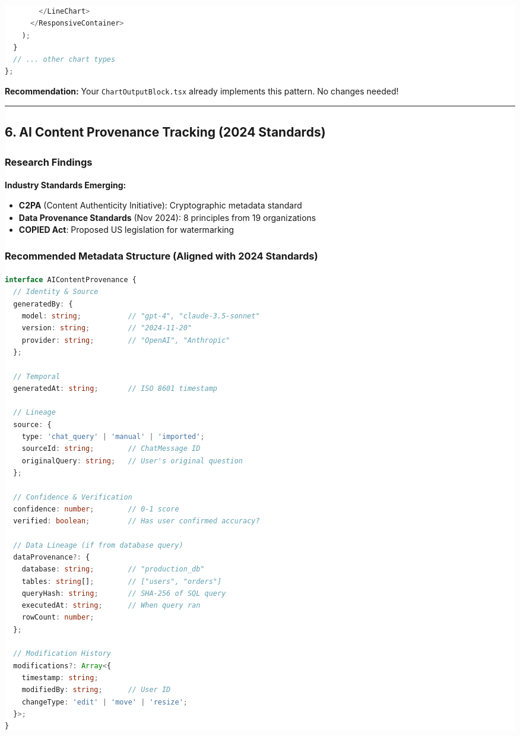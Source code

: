 ```typescript
        </LineChart>
      </ResponsiveContainer>
    );
  }
  // ... other chart types
};
```

**Recommendation:** Your `ChartOutputBlock.tsx` already implements this pattern. No changes needed!

---

## 6. AI Content Provenance Tracking (2024 Standards)

### Research Findings

**Industry Standards Emerging:**
- **C2PA** (Content Authenticity Initiative): Cryptographic metadata standard
- **Data Provenance Standards** (Nov 2024): 8 principles from 19 organizations
- **COPIED Act**: Proposed US legislation for watermarking

### Recommended Metadata Structure (Aligned with 2024 Standards)

```typescript
interface AIContentProvenance {
  // Identity & Source
  generatedBy: {
    model: string;           // "gpt-4", "claude-3.5-sonnet"
    version: string;         // "2024-11-20"
    provider: string;        // "OpenAI", "Anthropic"
  };

  // Temporal
  generatedAt: string;       // ISO 8601 timestamp

  // Lineage
  source: {
    type: 'chat_query' | 'manual' | 'imported';
    sourceId: string;        // ChatMessage ID
    originalQuery: string;   // User's original question
  };

  // Confidence & Verification
  confidence: number;        // 0-1 score
  verified: boolean;         // Has user confirmed accuracy?

  // Data Lineage (if from database query)
  dataProvenance?: {
    database: string;        // "production_db"
    tables: string[];        // ["users", "orders"]
    queryHash: string;       // SHA-256 of SQL query
    executedAt: string;      // When query ran
    rowCount: number;
  };

  // Modification History
  modifications?: Array<{
    timestamp: string;
    modifiedBy: string;      // User ID
    changeType: 'edit' | 'move' | 'resize';
  }>;
}
```